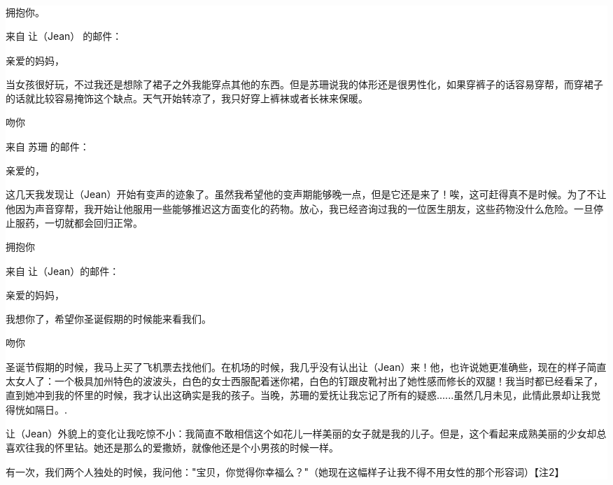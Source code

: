 
拥抱你。





来自 让（Jean） 的邮件：



亲爱的妈妈，



当女孩很好玩，不过我还是想除了裙子之外我能穿点其他的东西。但是苏珊说我的体形还是很男性化，如果穿裤子的话容易穿帮，而穿裙子的话就比较容易掩饰这个缺点。天气开始转凉了，我只好穿上裤袜或者长袜来保暖。





吻你



来自 苏珊 的邮件：





亲爱的，



这几天我发现让（Jean）开始有变声的迹象了。虽然我希望他的变声期能够晚一点，但是它还是来了！唉，这可赶得真不是时候。为了不让他因为声音穿帮，我开始让他服用一些能够推迟这方面变化的药物。放心，我已经咨询过我的一位医生朋友，这些药物没什么危险。一旦停止服药，一切就都会回归正常。





拥抱你



来自 让（Jean）的邮件：



亲爱的妈妈，



我想你了，希望你圣诞假期的时候能来看我们。



吻你







圣诞节假期的时候，我马上买了飞机票去找他们。在机场的时候，我几乎没有认出让（Jean）来！他，也许说她更准确些，现在的样子简直太女人了：一个极具加州特色的波波头，白色的女士西服配着迷你裙，白色的钉跟皮靴衬出了她性感而修长的双腿！我当时都已经看呆了，直到她冲到我的怀里的时候，我才认出这确实是我的孩子。当晚，苏珊的爱抚让我忘记了所有的疑惑......虽然几月未见，此情此景却让我觉得恍如隔日。.



让（Jean）外貌上的变化让我吃惊不小：我简直不敢相信这个如花儿一样美丽的女子就是我的儿子。但是，这个看起来成熟美丽的少女却总喜欢往我的怀里钻。她还是那么的爱撒娇，就像他还是个小男孩的时候一样。





有一次，我们两个人独处的时候，我问他："宝贝，你觉得你幸福么？"（她现在这幅样子让我不得不用女性的那个形容词）【注2】
